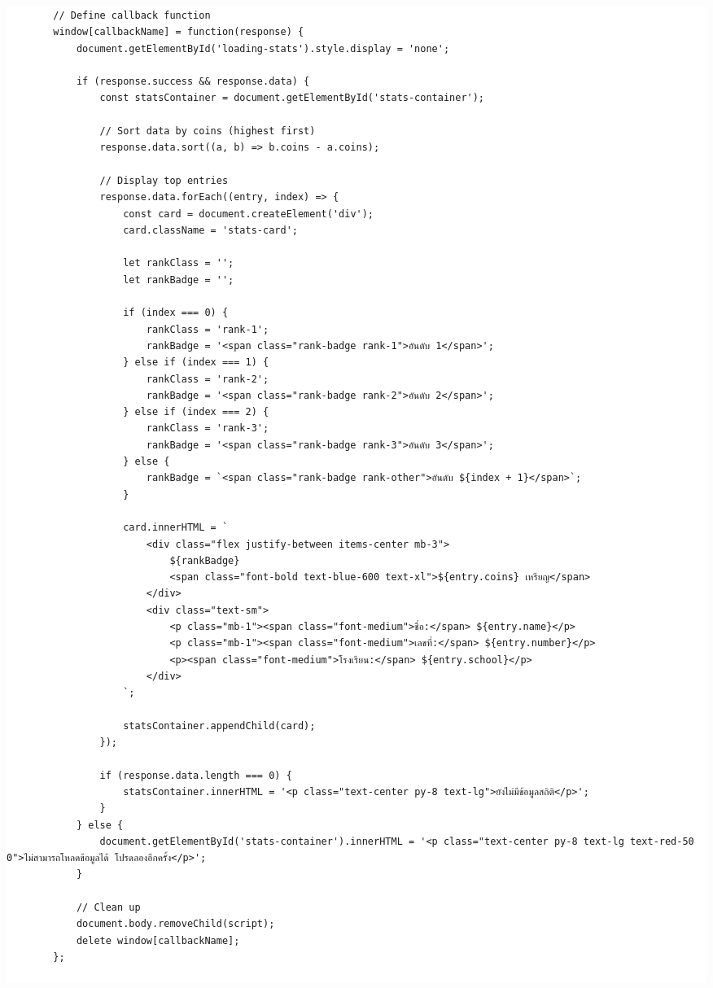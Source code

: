             // Define callback function 
            window[callbackName] = function(response) { 
                document.getElementById('loading-stats').style.display = 'none'; 
                 
                if (response.success && response.data) { 
                    const statsContainer = document.getElementById('stats-container'); 
                     
                    // Sort data by coins (highest first) 
                    response.data.sort((a, b) => b.coins - a.coins); 
                     
                    // Display top entries 
                    response.data.forEach((entry, index) => { 
                        const card = document.createElement('div'); 
                        card.className = 'stats-card'; 
                         
                        let rankClass = ''; 
                        let rankBadge = ''; 
                         
                        if (index === 0) { 
                            rankClass = 'rank-1'; 
                            rankBadge = '<span class="rank-badge rank-1">อันดับ 1</span>'; 
                        } else if (index === 1) { 
                            rankClass = 'rank-2'; 
                            rankBadge = '<span class="rank-badge rank-2">อันดับ 2</span>'; 
                        } else if (index === 2) { 
                            rankClass = 'rank-3'; 
                            rankBadge = '<span class="rank-badge rank-3">อันดับ 3</span>'; 
                        } else { 
                            rankBadge = `<span class="rank-badge rank-other">อันดับ ${index + 1}</span>`; 
                        } 
                         
                        card.innerHTML = ` 
                            <div class="flex justify-between items-center mb-3"> 
                                ${rankBadge} 
                                <span class="font-bold text-blue-600 text-xl">${entry.coins} เหรียญ</span> 
                            </div> 
                            <div class="text-sm"> 
                                <p class="mb-1"><span class="font-medium">ชื่อ:</span> ${entry.name}</p> 
                                <p class="mb-1"><span class="font-medium">เลขที่:</span> ${entry.number}</p> 
                                <p><span class="font-medium">โรงเรียน:</span> ${entry.school}</p> 
                            </div> 
                        `; 
                         
                        statsContainer.appendChild(card); 
                    }); 
                     
                    if (response.data.length === 0) { 
                        statsContainer.innerHTML = '<p class="text-center py-8 text-lg">ยังไม่มีข้อมูลสถิติ</p>'; 
                    } 
                } else { 
                    document.getElementById('stats-container').innerHTML = '<p class="text-center py-8 text-lg text-red-500">ไม่สามารถโหลดข้อมูลได้ โปรดลองอีกครั้ง</p>'; 
                } 
                 
                // Clean up 
                document.body.removeChild(script); 
                delete window[callbackName]; 
            }; 
             